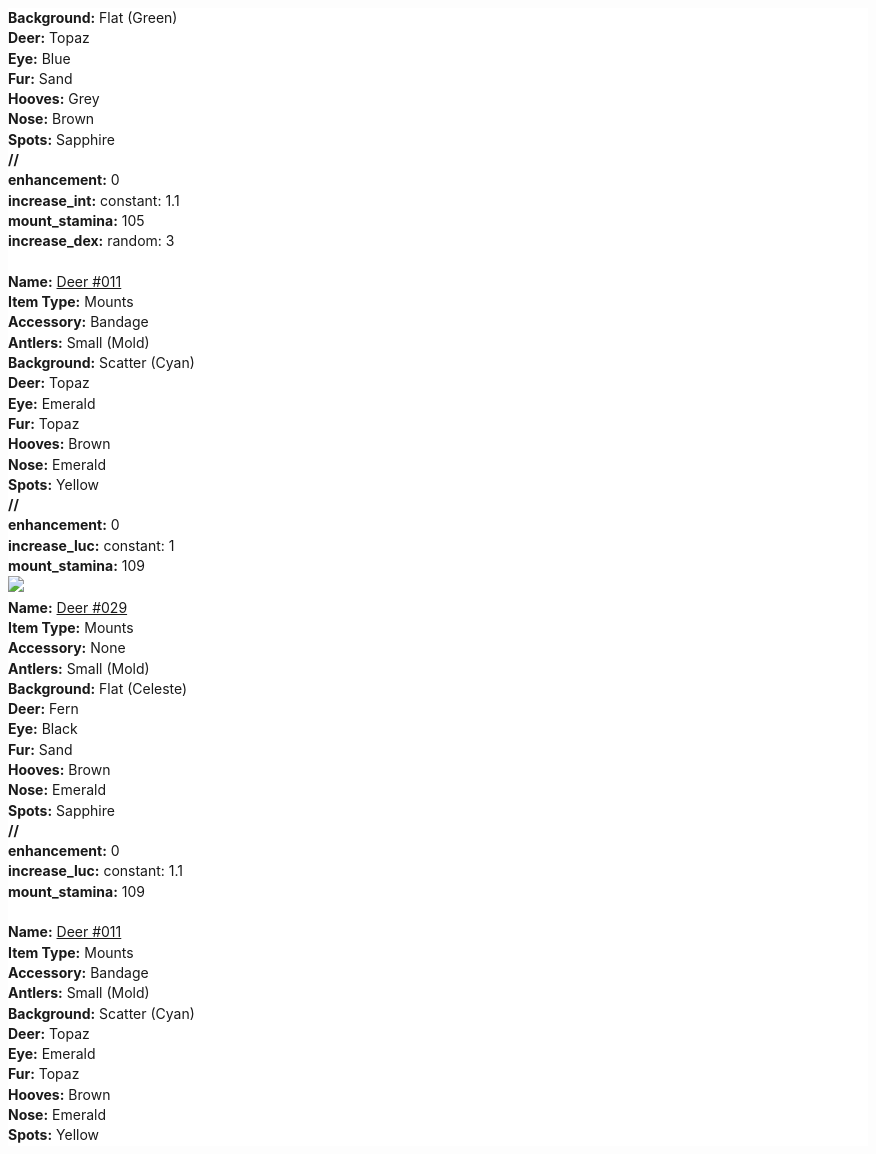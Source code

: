 <div><strong>Background:</strong> Flat (Green)</div>
<div><strong>Deer:</strong> Topaz</div>
<div><strong>Eye:</strong> Blue</div>
<div><strong>Fur:</strong> Sand</div>
<div><strong>Hooves:</strong> Grey</div>
<div><strong>Nose:</strong> Brown</div>
<div><strong>Spots:</strong> Sapphire</div>
<div><strong>//</strong></div><div><strong>enhancement:</strong> 0</div>
<div><strong>increase_int:</strong> constant: 1.1</div>
<div><strong>mount_stamina:</strong> 105</div>
<div><strong>increase_dex:</strong> random: 3</div>
</div>
<div class="item_thumbnail">
<a href="https://mintgarden.io/nfts/nft1pnnydvjqdj776dnjl0m7dz0g56xgf7w4gwq9f8kkhnzq699g6fdqvyla5z"><img loading="lazy" src=""></a>
<div><strong>Name:</strong> <a href="https://mintgarden.io/nfts/nft1pnnydvjqdj776dnjl0m7dz0g56xgf7w4gwq9f8kkhnzq699g6fdqvyla5z">Deer #011</a></div>
<div><strong>Item Type:</strong> Mounts</div>
<div><strong>Accessory:</strong> Bandage</div>
<div><strong>Antlers:</strong> Small (Mold)</div>
<div><strong>Background:</strong> Scatter (Cyan)</div>
<div><strong>Deer:</strong> Topaz</div>
<div><strong>Eye:</strong> Emerald</div>
<div><strong>Fur:</strong> Topaz</div>
<div><strong>Hooves:</strong> Brown</div>
<div><strong>Nose:</strong> Emerald</div>
<div><strong>Spots:</strong> Yellow</div>
<div><strong>//</strong></div><div><strong>enhancement:</strong> 0</div>
<div><strong>increase_luc:</strong> constant: 1</div>
<div><strong>mount_stamina:</strong> 109</div>
</div>
<div class="item_thumbnail">
<a href="https://mintgarden.io/nfts/nft1a0qqscwz8y952y6hm62cag23u9p4t7838r0pstx5907y8z89emsqfuqqad"><img loading="lazy" src="https://assets.mainnet.mintgarden.io/thumbnails/9d31c6ebfe10443a4e0d38a374bdbe49e1d3782171ca748feaccff12e06274b7.webp"></a>
<div><strong>Name:</strong> <a href="https://mintgarden.io/nfts/nft1a0qqscwz8y952y6hm62cag23u9p4t7838r0pstx5907y8z89emsqfuqqad">Deer #029</a></div>
<div><strong>Item Type:</strong> Mounts</div>
<div><strong>Accessory:</strong> None</div>
<div><strong>Antlers:</strong> Small (Mold)</div>
<div><strong>Background:</strong> Flat (Celeste)</div>
<div><strong>Deer:</strong> Fern</div>
<div><strong>Eye:</strong> Black</div>
<div><strong>Fur:</strong> Sand</div>
<div><strong>Hooves:</strong> Brown</div>
<div><strong>Nose:</strong> Emerald</div>
<div><strong>Spots:</strong> Sapphire</div>
<div><strong>//</strong></div><div><strong>enhancement:</strong> 0</div>
<div><strong>increase_luc:</strong> constant: 1.1</div>
<div><strong>mount_stamina:</strong> 109</div>
</div>
<div class="item_thumbnail">
<a href="https://mintgarden.io/nfts/nft1v269sdacq22ey5zp7nkk53jkmmn2yydnx593astpdld5ujw8zmksfej4k9"><img loading="lazy" src=""></a>
<div><strong>Name:</strong> <a href="https://mintgarden.io/nfts/nft1v269sdacq22ey5zp7nkk53jkmmn2yydnx593astpdld5ujw8zmksfej4k9">Deer #011</a></div>
<div><strong>Item Type:</strong> Mounts</div>
<div><strong>Accessory:</strong> Bandage</div>
<div><strong>Antlers:</strong> Small (Mold)</div>
<div><strong>Background:</strong> Scatter (Cyan)</div>
<div><strong>Deer:</strong> Topaz</div>
<div><strong>Eye:</strong> Emerald</div>
<div><strong>Fur:</strong> Topaz</div>
<div><strong>Hooves:</strong> Brown</div>
<div><strong>Nose:</strong> Emerald</div>
<div><strong>Spots:</strong> Yellow</div>